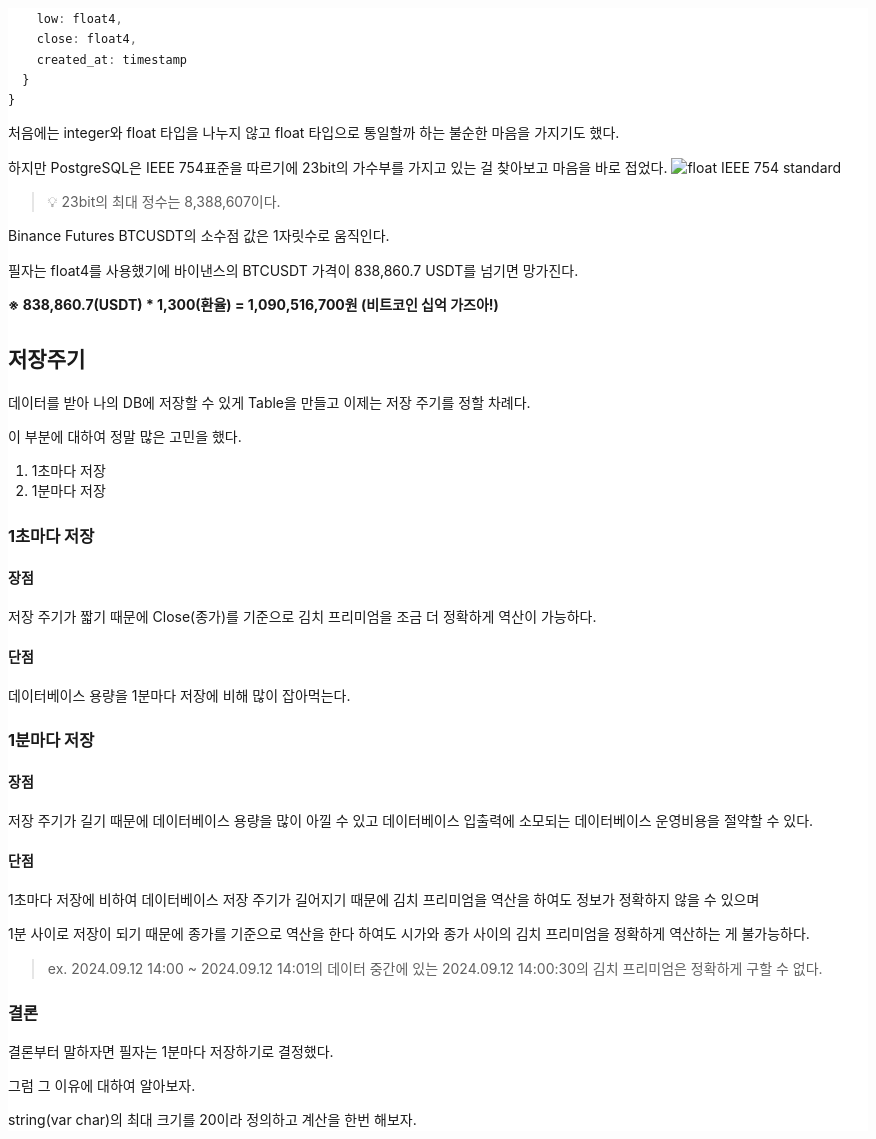 ```js
    low: float4,
    close: float4,
    created_at: timestamp
  }
}
```

처음에는 integer와 float 타입을 나누지 않고 float 타입으로 통일할까 하는 불순한 마음을 가지기도 했다.

하지만 PostgreSQL은 IEEE 754표준을 따르기에 23bit의 가수부를 가지고 있는 걸 찾아보고 마음을 바로 접었다.
![float IEEE 754 standard](/assets/posts/arbitrage-4/float.png)

> 💡 23bit의 최대 정수는 8,388,607이다.

Binance Futures BTCUSDT의 소수점 값은 1자릿수로 움직인다.

필자는 float4를 사용했기에 바이낸스의 BTCUSDT 가격이 838,860.7 USDT를 넘기면 망가진다.

**※ 838,860.7(USDT) * 1,300(환율) = 1,090,516,700원 (비트코인 십억 가즈아!)**

## 저장주기
데이터를 받아 나의 DB에 저장할 수 있게 Table을 만들고 이제는 저장 주기를 정할 차례다.

이 부분에 대하여 정말 많은 고민을 했다.

1. 1초마다 저장
2. 1분마다 저장

### 1초마다 저장

#### 장점
저장 주기가 짧기 때문에 Close(종가)를 기준으로 김치 프리미엄을 조금 더 정확하게 역산이 가능하다.
#### 단점
데이터베이스 용량을 1분마다 저장에 비해 많이 잡아먹는다.

### 1분마다 저장

#### 장점
저장 주기가 길기 때문에 데이터베이스 용량을 많이 아낄 수 있고 데이터베이스 입출력에 소모되는 데이터베이스 운영비용을 절약할 수 있다.

#### 단점
1초마다 저장에 비하여 데이터베이스 저장 주기가 길어지기 때문에 김치 프리미엄을 역산을 하여도 정보가 정확하지 않을 수 있으며

1분 사이로 저장이 되기 때문에 종가를 기준으로 역산을 한다 하여도 시가와 종가 사이의 김치 프리미엄을 정확하게 역산하는 게 불가능하다.

> ex. 2024.09.12 14:00 ~ 2024.09.12 14:01의 데이터 중간에 있는 2024.09.12 14:00:30의 김치 프리미엄은 정확하게 구할 수 없다.

### 결론
결론부터 말하자면 필자는 1분마다 저장하기로 결정했다.

그럼 그 이유에 대하여 알아보자.

string(var char)의 최대 크기를 20이라 정의하고 계산을 한번 해보자.
